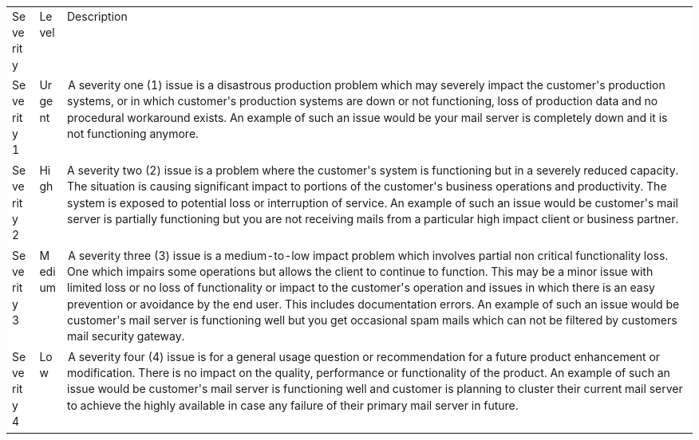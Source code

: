 
<table>
  <tr>
   <td>Severity
   </td>
   <td>Level
   </td>
   <td>Description 
   </td>
  </tr>
  <tr>
   <td>Severity 1
   </td>
   <td>Urgent
   </td>
   <td> A severity one (1) issue is a disastrous production problem which may severely impact the customer's production systems, or in which customer's production systems are down or not functioning, loss of production data and no procedural workaround exists. An example of such an issue would be your mail server is completely down and it is not functioning anymore.
   </td>
  </tr>
  <tr>
   <td>Severity 2
   </td>
   <td>High
   </td>
   <td>A severity two (2) issue is a problem where the customer's system is functioning but in a severely reduced capacity. The situation is causing significant impact to portions of the customer's business operations and productivity. The system is exposed to potential loss or interruption of service. An example of such an issue would be customer's mail server is partially functioning but you are not receiving mails from a particular high impact client or business partner.
   </td>
  </tr>
  <tr>
   <td>Severity  3
   </td>
   <td>Medium
   </td>
   <td> A severity three (3) issue is a medium-to-low impact problem which involves partial non critical functionality loss. One which impairs some operations but allows the client to continue to function. This may be a minor issue with limited loss or no loss of functionality or impact to the customer's operation and issues in which there is an easy prevention or avoidance by the end user. This includes documentation errors. An example of such an issue would be customer's mail server is functioning well but you get occasional spam mails which can not be filtered by customers mail security gateway.
   </td>
  </tr>
  <tr>
   <td>Severity  4
   </td>
   <td>Low
   </td>
   <td> A severity four (4) issue is for a general usage question or recommendation for a future product enhancement or modification. There is no impact on the quality, performance or functionality of the product.  An example of such an issue would be customer's mail server is functioning well and customer is planning to cluster their current mail server to achieve the highly available in case any failure of their primary mail server in future.
   </td>
  </tr>
</table>

